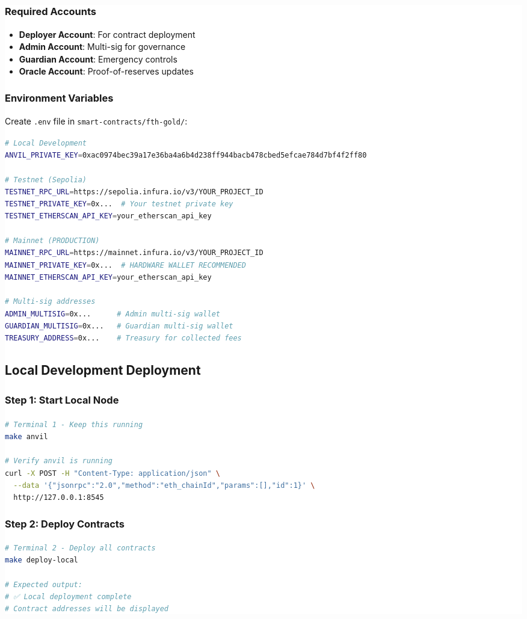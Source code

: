 ### Required Accounts
- **Deployer Account**: For contract deployment
- **Admin Account**: Multi-sig for governance  
- **Guardian Account**: Emergency controls
- **Oracle Account**: Proof-of-reserves updates

### Environment Variables
Create `.env` file in `smart-contracts/fth-gold/`:
```bash
# Local Development
ANVIL_PRIVATE_KEY=0xac0974bec39a17e36ba4a6b4d238ff944bacb478cbed5efcae784d7bf4f2ff80

# Testnet (Sepolia)
TESTNET_RPC_URL=https://sepolia.infura.io/v3/YOUR_PROJECT_ID
TESTNET_PRIVATE_KEY=0x...  # Your testnet private key
TESTNET_ETHERSCAN_API_KEY=your_etherscan_api_key

# Mainnet (PRODUCTION)
MAINNET_RPC_URL=https://mainnet.infura.io/v3/YOUR_PROJECT_ID
MAINNET_PRIVATE_KEY=0x...  # HARDWARE WALLET RECOMMENDED
MAINNET_ETHERSCAN_API_KEY=your_etherscan_api_key

# Multi-sig addresses
ADMIN_MULTISIG=0x...      # Admin multi-sig wallet
GUARDIAN_MULTISIG=0x...   # Guardian multi-sig wallet
TREASURY_ADDRESS=0x...    # Treasury for collected fees
```

## Local Development Deployment

### Step 1: Start Local Node
```bash
# Terminal 1 - Keep this running
make anvil

# Verify anvil is running
curl -X POST -H "Content-Type: application/json" \
  --data '{"jsonrpc":"2.0","method":"eth_chainId","params":[],"id":1}' \
  http://127.0.0.1:8545
```

### Step 2: Deploy Contracts
```bash
# Terminal 2 - Deploy all contracts
make deploy-local

# Expected output:
# ✅ Local deployment complete
# Contract addresses will be displayed
```
